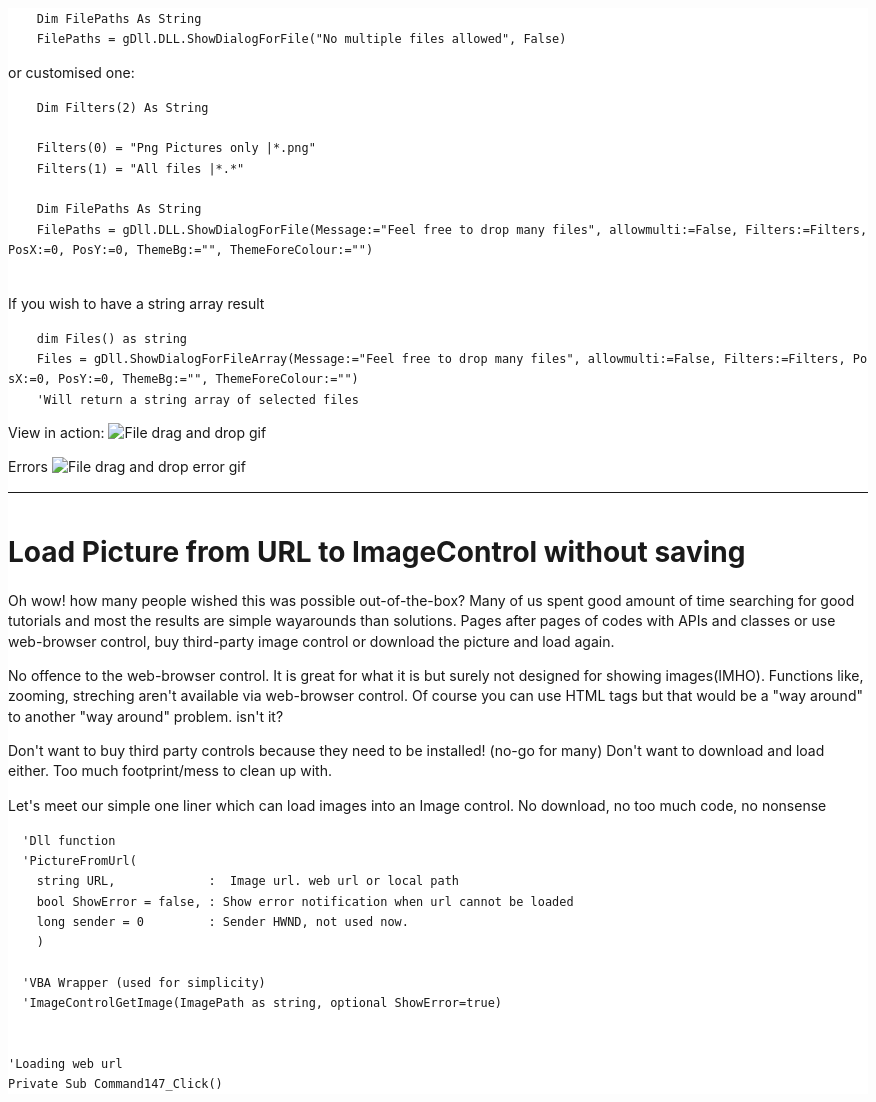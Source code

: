 ```
    Dim FilePaths As String
    FilePaths = gDll.DLL.ShowDialogForFile("No multiple files allowed", False)
```

or customised one:
```VBA
    Dim Filters(2) As String
    
    Filters(0) = "Png Pictures only |*.png"
    Filters(1) = "All files |*.*"
    
    Dim FilePaths As String
    FilePaths = gDll.DLL.ShowDialogForFile(Message:="Feel free to drop many files", allowmulti:=False, Filters:=Filters, PosX:=0, PosY:=0, ThemeBg:="", ThemeForeColour:="")
    
```
If you wish to have a string array result
```
    dim Files() as string
    Files = gDll.ShowDialogForFileArray(Message:="Feel free to drop many files", allowmulti:=False, Filters:=Filters, PosX:=0, PosY:=0, ThemeBg:="", ThemeForeColour:="")
    'Will return a string array of selected files
```

View in action:
![File drag and drop gif](https://github.com/krishKM/VBA_TOOLS/blob/master/screenshots/FileDropInAction.gif)

Errors
![File drag and drop error gif](https://github.com/krishKM/VBA_TOOLS/blob/master/screenshots/FileDropErrorInAction.gif)
<hr>






# Load Picture from URL to ImageControl without saving
Oh wow! how many people wished this was possible out-of-the-box? Many of us spent good amount of time searching for good tutorials and most the results are simple wayarounds than solutions. Pages after pages of codes with APIs and classes or use web-browser control, buy third-party image control or download the picture and load again.

No offence to the web-browser control. It is great for what it is but surely not designed for showing images(IMHO). Functions like, zooming, streching aren't available via web-browser control. Of course you can use HTML tags but that would be a "way around" to another "way around" problem. isn't it?

Don't want to buy third party controls because they need to be installed! (no-go for many)
Don't want to download and load either. Too much footprint/mess to clean up with.

Let's meet our simple one liner which can load images into an Image control. No download, no too much code, no nonsense

```VBA
  'Dll function
  'PictureFromUrl(
    string URL,             :  Image url. web url or local path
    bool ShowError = false, : Show error notification when url cannot be loaded
    long sender = 0         : Sender HWND, not used now.
    )
  
  'VBA Wrapper (used for simplicity)
  'ImageControlGetImage(ImagePath as string, optional ShowError=true)
  
  
'Loading web url
Private Sub Command147_Click()
```